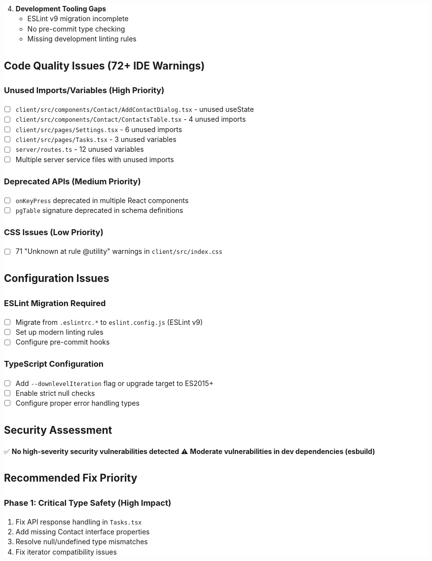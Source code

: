 4. **Development Tooling Gaps**
   - ESLint v9 migration incomplete
   - No pre-commit type checking
   - Missing development linting rules

## Code Quality Issues (72+ IDE Warnings)

### Unused Imports/Variables (High Priority)

- [ ] `client/src/components/Contact/AddContactDialog.tsx` - unused useState
- [ ] `client/src/components/Contact/ContactsTable.tsx` - 4 unused imports
- [ ] `client/src/pages/Settings.tsx` - 6 unused imports
- [ ] `client/src/pages/Tasks.tsx` - 3 unused variables
- [ ] `server/routes.ts` - 12 unused variables
- [ ] Multiple server service files with unused imports

### Deprecated APIs (Medium Priority)

- [ ] `onKeyPress` deprecated in multiple React components
- [ ] `pgTable` signature deprecated in schema definitions

### CSS Issues (Low Priority)

- [ ] 71 "Unknown at rule @utility" warnings in `client/src/index.css`

## Configuration Issues

### ESLint Migration Required

- [ ] Migrate from `.eslintrc.*` to `eslint.config.js` (ESLint v9)
- [ ] Set up modern linting rules
- [ ] Configure pre-commit hooks

### TypeScript Configuration

- [ ] Add `--downlevelIteration` flag or upgrade target to ES2015+
- [ ] Enable strict null checks
- [ ] Configure proper error handling types

## Security Assessment

✅ **No high-severity security vulnerabilities detected**
⚠️ **Moderate vulnerabilities in dev dependencies (esbuild)**

## Recommended Fix Priority

### Phase 1: Critical Type Safety (High Impact)

1. Fix API response handling in `Tasks.tsx`
2. Add missing Contact interface properties
3. Resolve null/undefined type mismatches
4. Fix iterator compatibility issues
